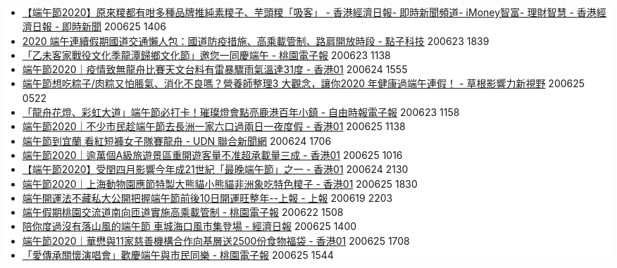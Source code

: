 - [【端午節2020】原來糭都有咁多種品牌推純素糭子、芋頭糭「吸客」 - 香港經濟日報- 即時新聞頻道- iMoney智富- 理財智慧 - 香港經濟日報 - 即時新聞](https://inews.hket.com/article/2679522/%E3%80%90%E7%AB%AF%E5%8D%88%E7%AF%802020%E3%80%91%E5%8E%9F%E4%BE%86%E7%B3%AD%E9%83%BD%E6%9C%89%E5%92%81%E5%A4%9A%E7%A8%AE%E3%80%80%E5%93%81%E7%89%8C%E6%8E%A8%E7%B4%94%E7%B4%A0%E7%B3%AD%E5%AD%90%E3%80%81%E8%8A%8B%E9%A0%AD%E7%B3%AD%E3%80%8C%E5%90%B8%E5%AE%A2%E3%80%8D "【端午節2020】原來糭都有咁多種品牌推純素糭子、芋頭糭「吸客」 - 香港經濟日報- 即時新聞頻道- iMoney智富- 理財智慧 - 香港經濟日報 - 即時新聞") 200625 1406
- [2020 端午連續假期國道交通懶人包：國道防疫措施、高乘載管制、路肩開放時段 - 點子科技](https://saydigi-tech.com/2020/06/2020-dragon-boat-festival-free-way-info.html "2020 端午連續假期國道交通懶人包：國道防疫措施、高乘載管制、路肩開放時段 - 點子科技") 200623 1839
- [「乙未客家戰役文化季龍潭歸鄉文化節」邀您一同慶端午 - 桃園電子報](https://tyenews.com/2020/06/67077/ "「乙未客家戰役文化季龍潭歸鄉文化節」邀您一同慶端午 - 桃園電子報") 200623 1138
- [端午節2020｜疫情致無龍舟比賽天文台料有雷暴驟雨氣溫達31度 - 香港01](https://www.hk01.com/%E5%A4%A9%E6%B0%A3/490078/%E7%AB%AF%E5%8D%88%E7%AF%802020-%E7%96%AB%E6%83%85%E8%87%B4%E7%84%A1%E9%BE%8D%E8%88%9F%E6%AF%94%E8%B3%BD-%E5%A4%A9%E6%96%87%E5%8F%B0%E6%96%99%E6%9C%89%E9%9B%B7%E6%9A%B4%E9%A9%9F%E9%9B%A8-%E6%B0%A3%E6%BA%AB%E9%81%9431%E5%BA%A6 "端午節2020｜疫情致無龍舟比賽天文台料有雷暴驟雨氣溫達31度 - 香港01") 200624 1555
- [端午節想吃粽子/肉粽又怕脹氣、消化不良嗎？營養師整理3 大觀念，讓你2020 年健康過端午連假！ - 草根影響力新視野](https://grinews.com/news/%E7%AB%AF%E5%8D%88%E7%AF%80%E6%83%B3%E5%90%83%E7%B2%BD%E5%AD%90%E8%82%89%E7%B2%BD%E5%8F%88%E6%80%95%E8%84%B9%E6%B0%A3%E3%80%81%E6%B6%88%E5%8C%96%E4%B8%8D%E8%89%AF%E5%97%8E%EF%BC%9F%E7%87%9F%E9%A4%8A/ "端午節想吃粽子/肉粽又怕脹氣、消化不良嗎？營養師整理3 大觀念，讓你2020 年健康過端午連假！ - 草根影響力新視野") 200625 0522
- [「龍舟花燈、彩虹大道」端午節必打卡！璀璨燈會點亮鹿港百年小鎮 - 自由時報電子報](https://playing.ltn.com.tw/article/19613/1 "「龍舟花燈、彩虹大道」端午節必打卡！璀璨燈會點亮鹿港百年小鎮 - 自由時報電子報") 200623 1158
- [端午節2020｜不少市民趁端午節去長洲一家六口過兩日一夜度假 - 香港01](https://www.hk01.com/%E7%A4%BE%E6%9C%83%E6%96%B0%E8%81%9E/490400/%E7%AB%AF%E5%8D%88%E7%AF%802020-%E4%B8%8D%E5%B0%91%E5%B8%82%E6%B0%91%E8%B6%81%E7%AB%AF%E5%8D%88%E7%AF%80%E5%8E%BB%E9%95%B7%E6%B4%B2-%E4%B8%80%E5%AE%B6%E5%85%AD%E5%8F%A3%E9%81%8E%E5%85%A9%E6%97%A5%E4%B8%80%E5%A4%9C%E5%BA%A6%E5%81%87 "端午節2020｜不少市民趁端午節去長洲一家六口過兩日一夜度假 - 香港01") 200625 1138
- [端午節到宜蘭 看紅短褲女子隊賽龍舟 - UDN 聯合新聞網](https://udn.com/news/story/121424/4657680 "端午節到宜蘭 看紅短褲女子隊賽龍舟 - UDN 聯合新聞網") 200624 1706
- [端午節2020｜逾萬個A級旅遊景區重開遊客量不准超承載量三成 - 香港01](https://www.hk01.com/%E5%A4%A7%E5%9C%8B%E5%B0%8F%E4%BA%8B/490369/%E7%AB%AF%E5%8D%88%E7%AF%802020-%E9%80%BE%E8%90%AC%E5%80%8Ba%E7%B4%9A%E6%97%85%E9%81%8A%E6%99%AF%E5%8D%80%E9%87%8D%E9%96%8B-%E9%81%8A%E5%AE%A2%E9%87%8F%E4%B8%8D%E5%87%86%E8%B6%85%E6%89%BF%E8%BC%89%E9%87%8F%E4%B8%89%E6%88%90 "端午節2020｜逾萬個A級旅遊景區重開遊客量不准超承載量三成 - 香港01") 200625 1016
- [【端午節2020】受閏四月影響今年成21世紀「最晚端午節」之一 - 香港01](https://www.hk01.com/%E5%A4%A7%E5%9C%8B%E5%B0%8F%E4%BA%8B/490295/%E7%AB%AF%E5%8D%88%E7%AF%802020-%E5%8F%97%E9%96%8F%E5%9B%9B%E6%9C%88%E5%BD%B1%E9%9F%BF-%E4%BB%8A%E5%B9%B4%E6%88%9021%E4%B8%96%E7%B4%80-%E6%9C%80%E6%99%9A%E7%AB%AF%E5%8D%88%E7%AF%80-%E4%B9%8B%E4%B8%80 "【端午節2020】受閏四月影響今年成21世紀「最晚端午節」之一 - 香港01") 200624 2130
- [端午節2020｜上海動物園應節特製大熊貓小熊貓非洲象吃特色糭子 - 香港01](https://www.hk01.com/%E5%A4%A7%E5%9C%8B%E5%B0%8F%E4%BA%8B/490557/%E7%AB%AF%E5%8D%88%E7%AF%802020-%E4%B8%8A%E6%B5%B7%E5%8B%95%E7%89%A9%E5%9C%92%E6%87%89%E7%AF%80%E7%89%B9%E8%A3%BD-%E5%A4%A7%E7%86%8A%E8%B2%93%E5%B0%8F%E7%86%8A%E8%B2%93%E9%9D%9E%E6%B4%B2%E8%B1%A1%E5%90%83%E7%89%B9%E8%89%B2%E7%B3%AD%E5%AD%90 "端午節2020｜上海動物園應節特製大熊貓小熊貓非洲象吃特色糭子 - 香港01") 200625 1830
- [端午開運法不藏私大公開把握端午節前後10日開運旺整年--上報 - 上報](https://www.upmedia.mg/news_info.php?SerialNo=89945 "端午開運法不藏私大公開把握端午節前後10日開運旺整年--上報 - 上報") 200619 2203
- [端午假期桃園交流道南向匝道實施高乘載管制 - 桃園電子報](https://tyenews.com/2020/06/66943/ "端午假期桃園交流道南向匝道實施高乘載管制 - 桃園電子報") 200622 1508
- [陪你度過沒有落山風的端午節 車城海口風市集登場 - 經濟日報](https://money.udn.com/money/story/5612/4659520 "陪你度過沒有落山風的端午節 車城海口風市集登場 - 經濟日報") 200625 1400
- [端午節2020｜華懋與11家慈善機構合作向基層送2500份食物福袋 - 香港01](https://www.hk01.com/%E7%A4%BE%E6%9C%83%E6%96%B0%E8%81%9E/490526/%E7%AB%AF%E5%8D%88%E7%AF%802020-%E8%8F%AF%E6%87%8B%E8%88%8711%E5%AE%B6%E6%85%88%E5%96%84%E6%A9%9F%E6%A7%8B%E5%90%88%E4%BD%9C-%E5%90%91%E5%9F%BA%E5%B1%A4%E9%80%812-500%E4%BB%BD%E9%A3%9F%E7%89%A9%E7%A6%8F%E8%A2%8B "端午節2020｜華懋與11家慈善機構合作向基層送2500份食物福袋 - 香港01") 200625 1708
- [「愛傳承關懷演唱會」歡慶端午與市民同樂 - 桃園電子報](https://tyenews.com/2020/06/67452/ "「愛傳承關懷演唱會」歡慶端午與市民同樂 - 桃園電子報") 200625 1544
